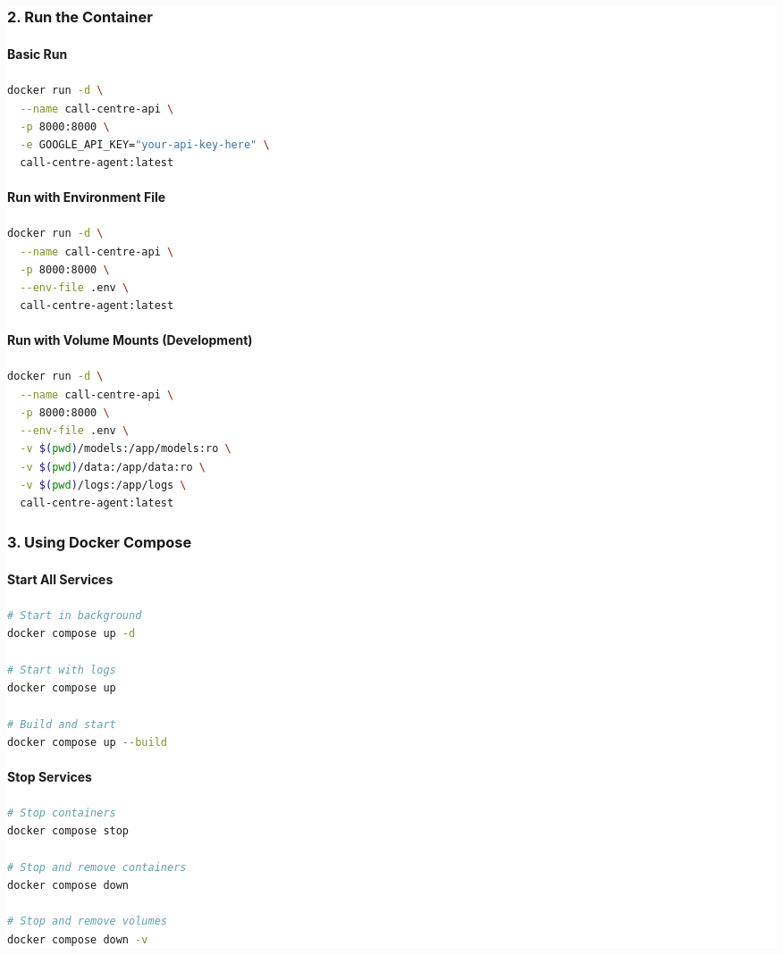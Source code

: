 ### 2. Run the Container

#### Basic Run
```bash
docker run -d \
  --name call-centre-api \
  -p 8000:8000 \
  -e GOOGLE_API_KEY="your-api-key-here" \
  call-centre-agent:latest
```

#### Run with Environment File
```bash
docker run -d \
  --name call-centre-api \
  -p 8000:8000 \
  --env-file .env \
  call-centre-agent:latest
```

#### Run with Volume Mounts (Development)
```bash
docker run -d \
  --name call-centre-api \
  -p 8000:8000 \
  --env-file .env \
  -v $(pwd)/models:/app/models:ro \
  -v $(pwd)/data:/app/data:ro \
  -v $(pwd)/logs:/app/logs \
  call-centre-agent:latest
```

### 3. Using Docker Compose

#### Start All Services
```bash
# Start in background
docker compose up -d

# Start with logs
docker compose up

# Build and start
docker compose up --build
```

#### Stop Services
```bash
# Stop containers
docker compose stop

# Stop and remove containers
docker compose down

# Stop and remove volumes
docker compose down -v
```
